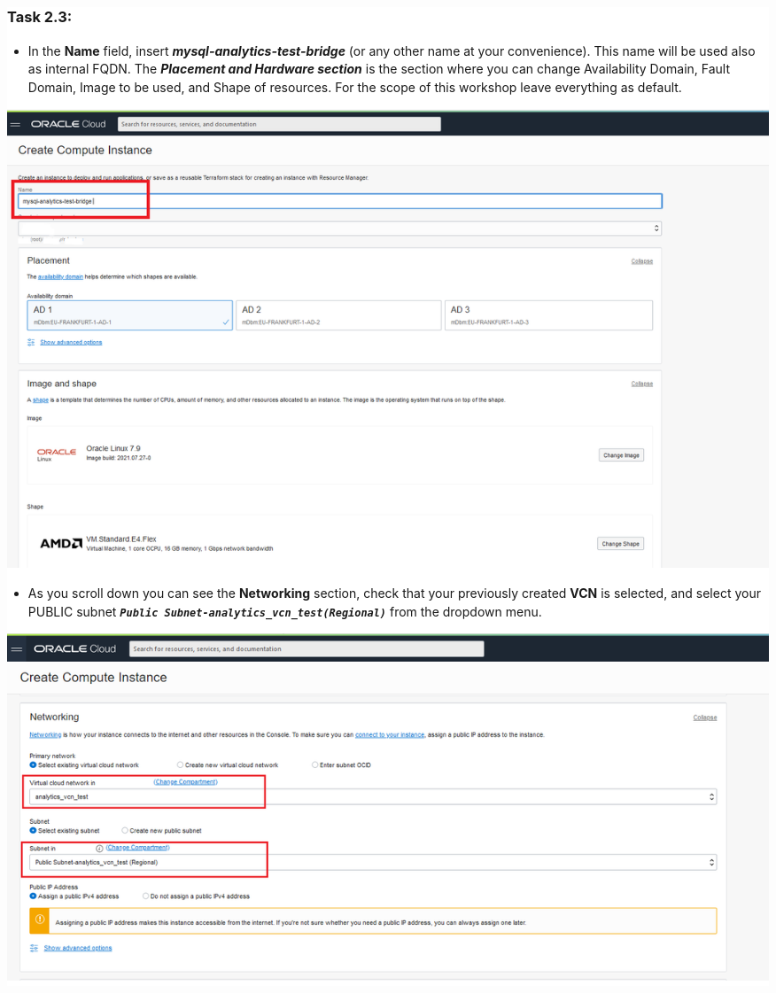 ### **Task 2.3:** 
  - In the **Name** field, insert _**mysql-analytics-test-bridge**_ (or any other name at your convenience). This name will be used also as internal FQDN. 
  The _**Placement and Hardware section**_ is the section where you can change Availability Domain, Fault Domain, Image to be used, and Shape of resources. For the scope of this workshop leave everything as default.

  ![Compute Instance creation](./images/Lab1-task2.3.png)


  - As you scroll down you can see the **Networking** section, check that your previously created **VCN** is selected, and select your PUBLIC subnet _**`Public Subnet-analytics_vcn_test(Regional)`**_ from the dropdown menu.
    
  ![Compute instance creation](./images/Lab1-task2.3-1.png)
